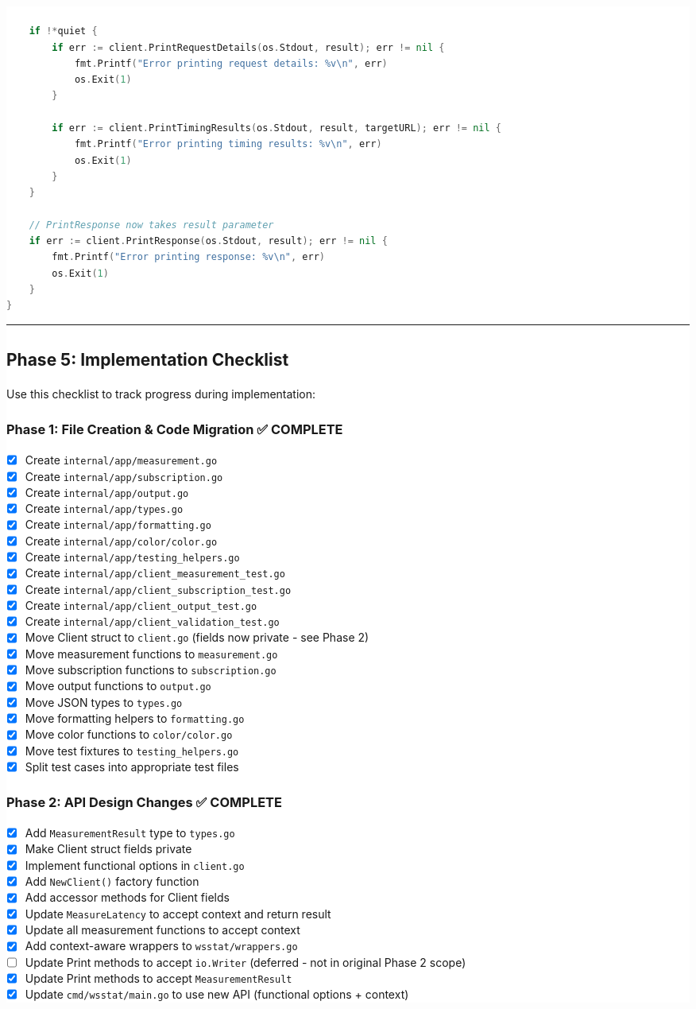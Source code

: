 ```go

    if !*quiet {
        if err := client.PrintRequestDetails(os.Stdout, result); err != nil {
            fmt.Printf("Error printing request details: %v\n", err)
            os.Exit(1)
        }

        if err := client.PrintTimingResults(os.Stdout, result, targetURL); err != nil {
            fmt.Printf("Error printing timing results: %v\n", err)
            os.Exit(1)
        }
    }

    // PrintResponse now takes result parameter
    if err := client.PrintResponse(os.Stdout, result); err != nil {
        fmt.Printf("Error printing response: %v\n", err)
        os.Exit(1)
    }
}
```

---

## Phase 5: Implementation Checklist

Use this checklist to track progress during implementation:

### Phase 1: File Creation & Code Migration ✅ COMPLETE
- [x] Create `internal/app/measurement.go`
- [x] Create `internal/app/subscription.go`
- [x] Create `internal/app/output.go`
- [x] Create `internal/app/types.go`
- [x] Create `internal/app/formatting.go`
- [x] Create `internal/app/color/color.go`
- [x] Create `internal/app/testing_helpers.go`
- [x] Create `internal/app/client_measurement_test.go`
- [x] Create `internal/app/client_subscription_test.go`
- [x] Create `internal/app/client_output_test.go`
- [x] Create `internal/app/client_validation_test.go`
- [x] Move Client struct to `client.go` (fields now private - see Phase 2)
- [x] Move measurement functions to `measurement.go`
- [x] Move subscription functions to `subscription.go`
- [x] Move output functions to `output.go`
- [x] Move JSON types to `types.go`
- [x] Move formatting helpers to `formatting.go`
- [x] Move color functions to `color/color.go`
- [x] Move test fixtures to `testing_helpers.go`
- [x] Split test cases into appropriate test files

### Phase 2: API Design Changes ✅ COMPLETE
- [x] Add `MeasurementResult` type to `types.go`
- [x] Make Client struct fields private
- [x] Implement functional options in `client.go`
- [x] Add `NewClient()` factory function
- [x] Add accessor methods for Client fields
- [x] Update `MeasureLatency` to accept context and return result
- [x] Update all measurement functions to accept context
- [x] Add context-aware wrappers to `wsstat/wrappers.go`
- [ ] Update Print methods to accept `io.Writer` (deferred - not in original Phase 2 scope)
- [x] Update Print methods to accept `MeasurementResult`
- [x] Update `cmd/wsstat/main.go` to use new API (functional options + context)
